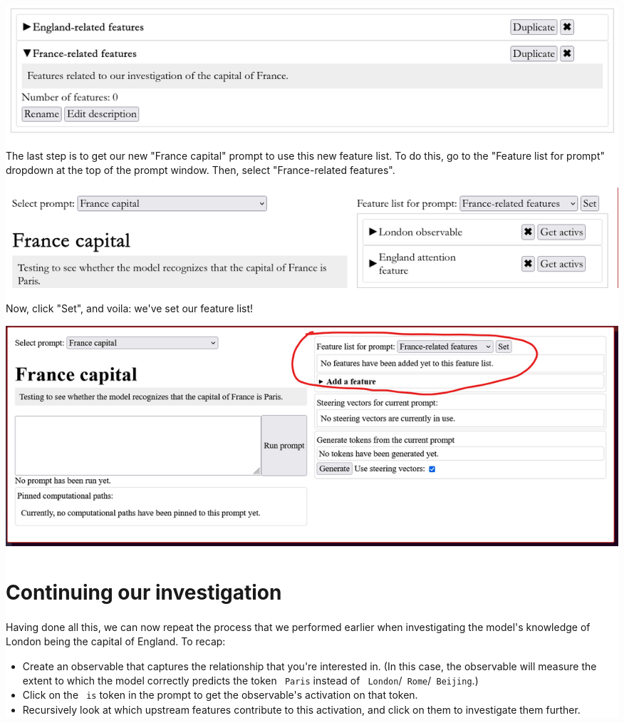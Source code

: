 ![Voila: our new feature list!](images/walkthrough/feature_list_added.png)

The last step is to get our new "France capital" prompt to use this new feature list. To do this, go to the "Feature list for prompt" dropdown at the top of the prompt window. Then, select "France-related features".

![Setting our new prompt to use our new feature list](images/walkthrough/setting_feature_list.png)

Now, click "Set", and voila: we've set our feature list!

![The results of setting our new feature list](images/walkthrough/feature_list_set.png)

# Continuing our investigation

Having done all this, we can now repeat the process that we performed earlier when investigating the model's knowledge of London being the capital of England. To recap:

* Create an observable that captures the relationship that you're interested in. (In this case, the observable will measure the extent to which the model correctly predicts the token ` Paris` instead of ` London`/` Rome`/` Beijing`.)
* Click on the ` is` token in the prompt to get the observable's activation on that token.
* Recursively look at which upstream features contribute to this activation, and click on them to investigate them further.
